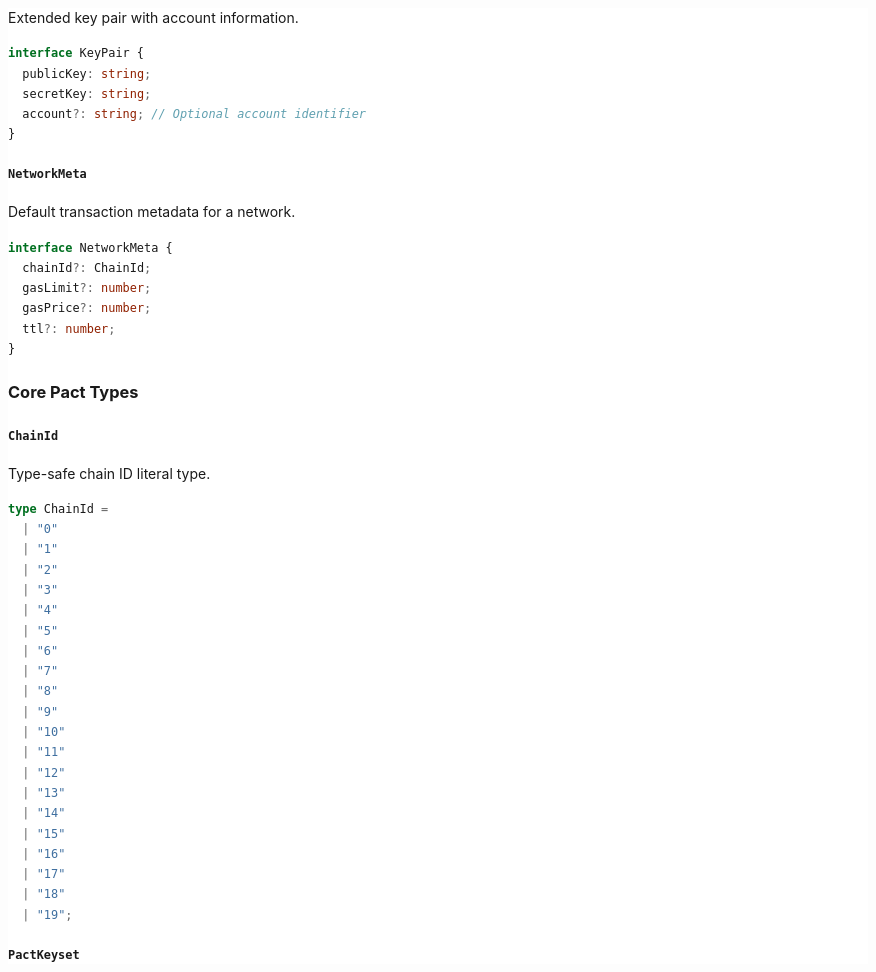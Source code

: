 Extended key pair with account information.

```typescript
interface KeyPair {
  publicKey: string;
  secretKey: string;
  account?: string; // Optional account identifier
}
```

#### `NetworkMeta`

Default transaction metadata for a network.

```typescript
interface NetworkMeta {
  chainId?: ChainId;
  gasLimit?: number;
  gasPrice?: number;
  ttl?: number;
}
```

### Core Pact Types

#### `ChainId`

Type-safe chain ID literal type.

```typescript
type ChainId =
  | "0"
  | "1"
  | "2"
  | "3"
  | "4"
  | "5"
  | "6"
  | "7"
  | "8"
  | "9"
  | "10"
  | "11"
  | "12"
  | "13"
  | "14"
  | "15"
  | "16"
  | "17"
  | "18"
  | "19";
```

#### `PactKeyset`
